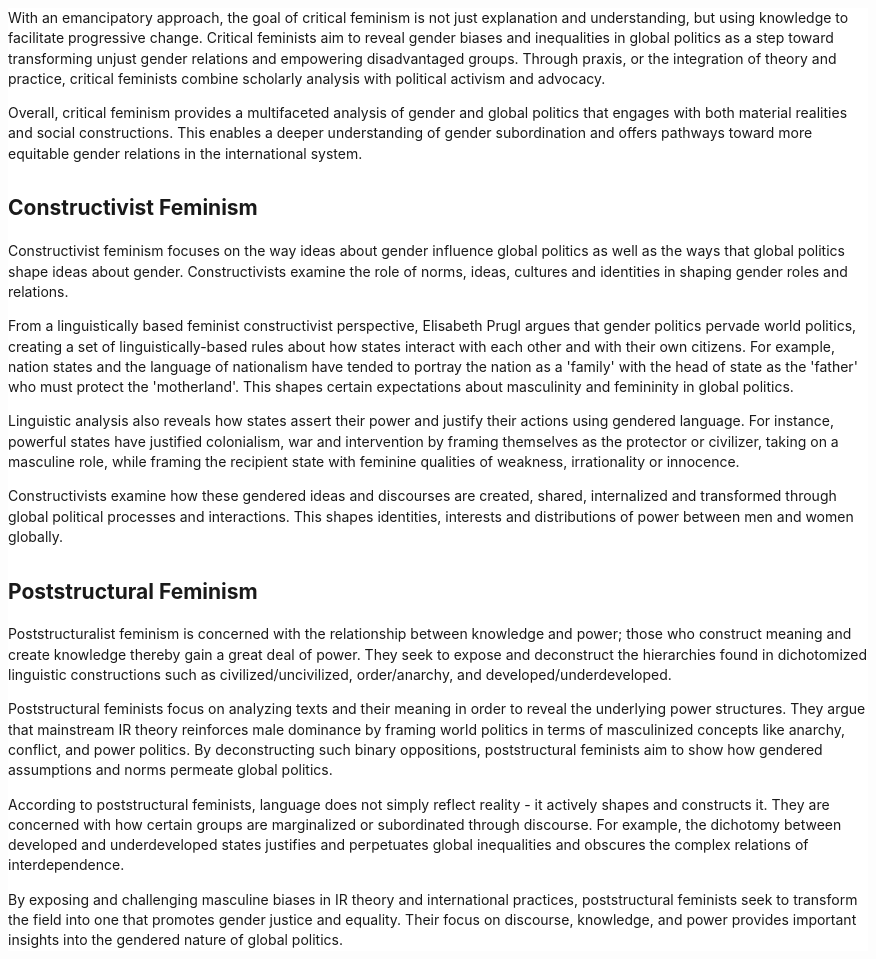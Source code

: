 With an emancipatory approach, the goal of critical feminism is not just explanation and understanding, but using knowledge to facilitate progressive change. Critical feminists aim to reveal gender biases and inequalities in global politics as a step toward transforming unjust gender relations and empowering disadvantaged groups. Through praxis, or the integration of theory and practice, critical feminists combine scholarly analysis with political activism and advocacy.

Overall, critical feminism provides a multifaceted analysis of gender and global politics that engages with both material realities and social constructions. This enables a deeper understanding of gender subordination and offers pathways toward more equitable gender relations in the international system.

## Constructivist Feminism 

Constructivist feminism focuses on the way ideas about gender influence global politics as well as the ways that global politics shape ideas about gender. Constructivists examine the role of norms, ideas, cultures and identities in shaping gender roles and relations. 

From a linguistically based feminist constructivist perspective, Elisabeth Prugl argues that gender politics pervade world politics, creating a set of linguistically-based rules about how states interact with each other and with their own citizens. For example, nation states and the language of nationalism have tended to portray the nation as a 'family' with the head of state as the 'father' who must protect the 'motherland'. This shapes certain expectations about masculinity and femininity in global politics.

Linguistic analysis also reveals how states assert their power and justify their actions using gendered language. For instance, powerful states have justified colonialism, war and intervention by framing themselves as the protector or civilizer, taking on a masculine role, while framing the recipient state with feminine qualities of weakness, irrationality or innocence. 

Constructivists examine how these gendered ideas and discourses are created, shared, internalized and transformed through global political processes and interactions. This shapes identities, interests and distributions of power between men and women globally.

## Poststructural Feminism 

Poststructuralist feminism is concerned with the relationship between knowledge and power; those who construct meaning and create knowledge thereby gain a great deal of power. They seek to expose and deconstruct the hierarchies found in dichotomized linguistic constructions such as civilized/uncivilized, order/anarchy, and developed/underdeveloped. 

Poststructural feminists focus on analyzing texts and their meaning in order to reveal the underlying power structures. They argue that mainstream IR theory reinforces male dominance by framing world politics in terms of masculinized concepts like anarchy, conflict, and power politics. By deconstructing such binary oppositions, poststructural feminists aim to show how gendered assumptions and norms permeate global politics.

According to poststructural feminists, language does not simply reflect reality - it actively shapes and constructs it. They are concerned with how certain groups are marginalized or subordinated through discourse. For example, the dichotomy between developed and underdeveloped states justifies and perpetuates global inequalities and obscures the complex relations of interdependence.  

By exposing and challenging masculine biases in IR theory and international practices, poststructural feminists seek to transform the field into one that promotes gender justice and equality. Their focus on discourse, knowledge, and power provides important insights into the gendered nature of global politics.
